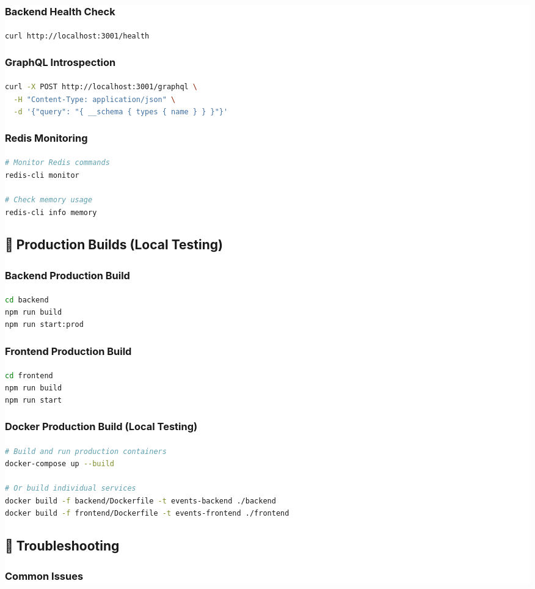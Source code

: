 ### Backend Health Check
```bash
curl http://localhost:3001/health
```

### GraphQL Introspection
```bash
curl -X POST http://localhost:3001/graphql \
  -H "Content-Type: application/json" \
  -d '{"query": "{ __schema { types { name } } }"}'
```

### Redis Monitoring
```bash
# Monitor Redis commands
redis-cli monitor

# Check memory usage
redis-cli info memory
```

## 🚀 Production Builds (Local Testing)

### Backend Production Build
```bash
cd backend
npm run build
npm run start:prod
```

### Frontend Production Build
```bash
cd frontend
npm run build
npm run start
```

### Docker Production Build (Local Testing)
```bash
# Build and run production containers
docker-compose up --build

# Or build individual services
docker build -f backend/Dockerfile -t events-backend ./backend
docker build -f frontend/Dockerfile -t events-frontend ./frontend
```

## 🔧 Troubleshooting

### Common Issues
